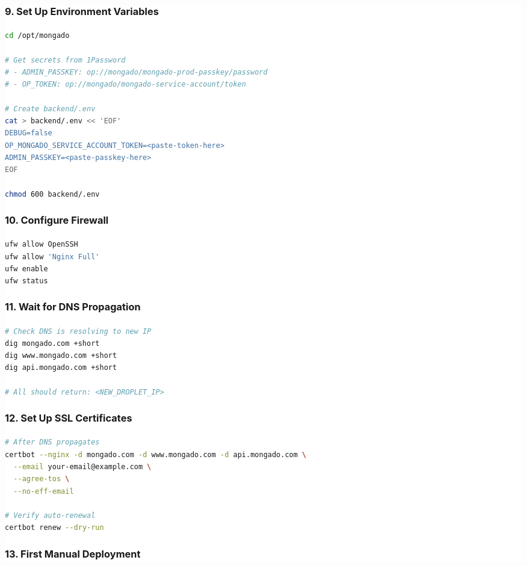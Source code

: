 ### 9. Set Up Environment Variables

```bash
cd /opt/mongado

# Get secrets from 1Password
# - ADMIN_PASSKEY: op://mongado/mongado-prod-passkey/password
# - OP_TOKEN: op://mongado/mongado-service-account/token

# Create backend/.env
cat > backend/.env << 'EOF'
DEBUG=false
OP_MONGADO_SERVICE_ACCOUNT_TOKEN=<paste-token-here>
ADMIN_PASSKEY=<paste-passkey-here>
EOF

chmod 600 backend/.env
```

### 10. Configure Firewall

```bash
ufw allow OpenSSH
ufw allow 'Nginx Full'
ufw enable
ufw status
```

### 11. Wait for DNS Propagation

```bash
# Check DNS is resolving to new IP
dig mongado.com +short
dig www.mongado.com +short
dig api.mongado.com +short

# All should return: <NEW_DROPLET_IP>
```

### 12. Set Up SSL Certificates

```bash
# After DNS propagates
certbot --nginx -d mongado.com -d www.mongado.com -d api.mongado.com \
  --email your-email@example.com \
  --agree-tos \
  --no-eff-email

# Verify auto-renewal
certbot renew --dry-run
```

### 13. First Manual Deployment
